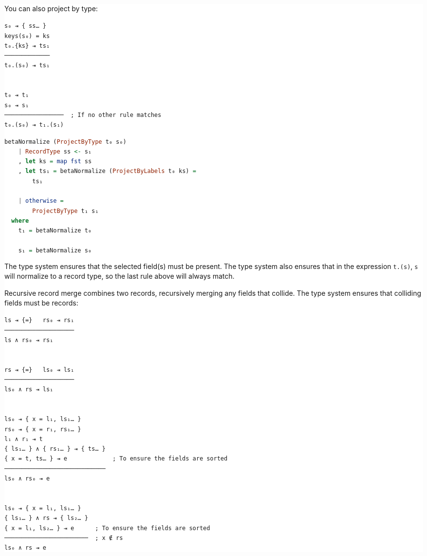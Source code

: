 You can also project by type:


    s₀ ⇥ { ss… }
    keys(s₀) = ks
    t₀.{ks} ⇥ ts₁
    ─────────────
    t₀.(s₀) ⇥ ts₁


    t₀ ⇥ t₁
    s₀ ⇥ s₁
    ─────────────────  ; If no other rule matches
    t₀.(s₀) ⇥ t₁.(s₁)


```haskell
betaNormalize (ProjectByType t₀ s₀)
    | RecordType ss <- s₁
    , let ks = map fst ss
    , let ts₁ = betaNormalize (ProjectByLabels t₀ ks) =
        ts₁

    | otherwise =
        ProjectByType t₁ s₁
  where
    t₁ = betaNormalize t₀

    s₁ = betaNormalize s₀
```

The type system ensures that the selected field(s) must be present.  The type
system also ensures that in the expression `t.(s)`, `s` will normalize to a
record type, so the last rule above will always match.

Recursive record merge combines two records, recursively merging any fields that
collide.  The type system ensures that colliding fields must be records:


    ls ⇥ {=}   rs₀ ⇥ rs₁
    ────────────────────
    ls ∧ rs₀ ⇥ rs₁


    rs ⇥ {=}   ls₀ ⇥ ls₁
    ────────────────────
    ls₀ ∧ rs ⇥ ls₁


    ls₀ ⇥ { x = l₁, ls₁… }
    rs₀ ⇥ { x = r₁, rs₁… }
    l₁ ∧ r₁ ⇥ t
    { ls₁… } ∧ { rs₁… } ⇥ { ts… }
    { x = t, ts… } ⇥ e             ; To ensure the fields are sorted
    ─────────────────────────────
    ls₀ ∧ rs₀ ⇥ e


    ls₀ ⇥ { x = l₁, ls₁… }
    { ls₁… } ∧ rs ⇥ { ls₂… }
    { x = l₁, ls₂… } ⇥ e      ; To ensure the fields are sorted
    ────────────────────────  ; x ∉ rs
    ls₀ ∧ rs ⇥ e
